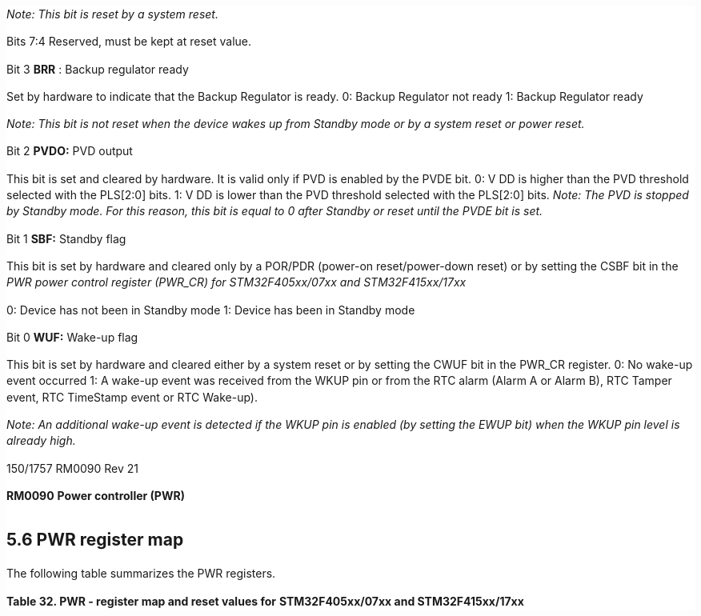_Note: This bit is reset by a system reset._


Bits 7:4 Reserved, must be kept at reset value.


Bit 3 **BRR** : Backup regulator ready

Set by hardware to indicate that the Backup Regulator is ready.
0: Backup Regulator not ready
1: Backup Regulator ready

_Note: This bit is not reset when the device wakes up from Standby mode or by a system reset_
_or power reset._


Bit 2 **PVDO:** PVD output

This bit is set and cleared by hardware. It is valid only if PVD is enabled by the PVDE bit.
0: V DD is higher than the PVD threshold selected with the PLS[2:0] bits.
1: V DD is lower than the PVD threshold selected with the PLS[2:0] bits.
_Note: The PVD is stopped by Standby mode. For this reason, this bit is equal to 0 after_
_Standby or reset until the PVDE bit is set._


Bit 1 **SBF:** Standby flag

This bit is set by hardware and cleared only by a POR/PDR (power-on reset/power-down
reset) or by setting the CSBF bit in the _PWR power control register (PWR_CR) for_
_STM32F405xx/07xx and STM32F415xx/17xx_

0: Device has not been in Standby mode
1: Device has been in Standby mode


Bit 0 **WUF:** Wake-up flag

This bit is set by hardware and cleared either by a system reset or by setting the CWUF bit in
the PWR_CR register.
0: No wake-up event occurred
1: A wake-up event was received from the WKUP pin or from the RTC alarm (Alarm A or
Alarm B), RTC Tamper event, RTC TimeStamp event or RTC Wake-up).

_Note: An additional wake-up event is detected if the WKUP pin is enabled (by setting the_
_EWUP bit) when the WKUP pin level is already high._


150/1757 RM0090 Rev 21


**RM0090** **Power controller (PWR)**

## **5.6 PWR register map**


The following table summarizes the PWR registers.


**Table 32. PWR - register map and reset values for**
**STM32F405xx/07xx and STM32F415xx/17xx**


